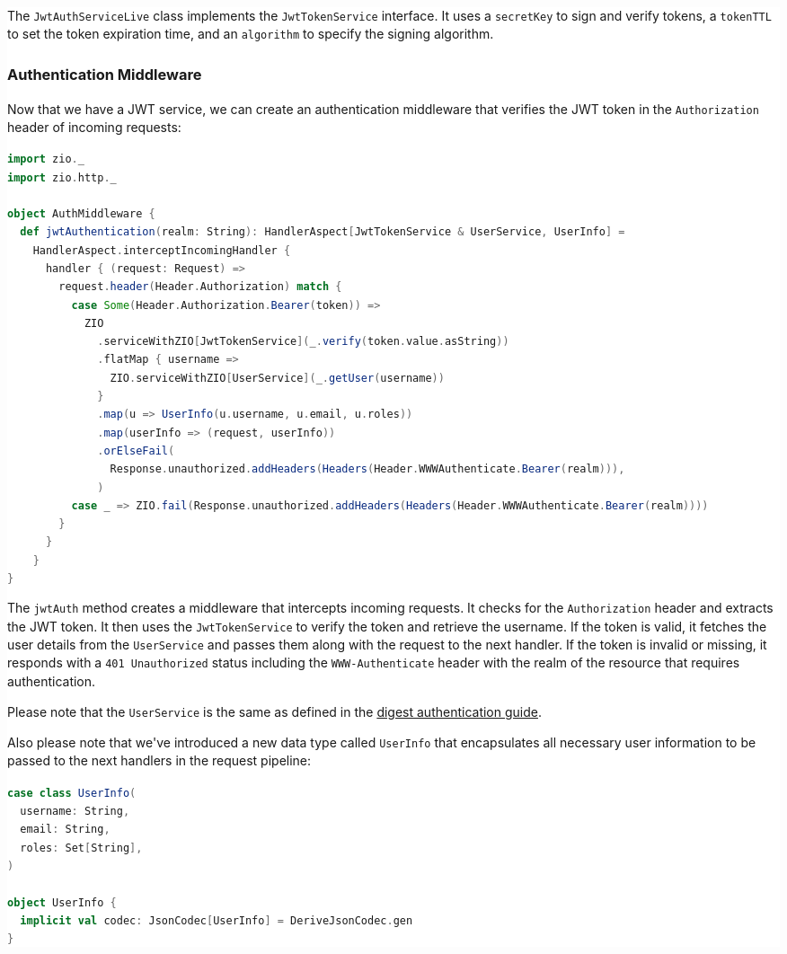 The `JwtAuthServiceLive` class implements the `JwtTokenService` interface. It uses a `secretKey` to sign and verify tokens, a `tokenTTL` to set the token expiration time, and an `algorithm` to specify the signing algorithm.

### Authentication Middleware

Now that we have a JWT service, we can create an authentication middleware that verifies the JWT token in the `Authorization` header of incoming requests:

```scala
import zio._
import zio.http._

object AuthMiddleware {
  def jwtAuthentication(realm: String): HandlerAspect[JwtTokenService & UserService, UserInfo] =
    HandlerAspect.interceptIncomingHandler {
      handler { (request: Request) =>
        request.header(Header.Authorization) match {
          case Some(Header.Authorization.Bearer(token)) =>
            ZIO
              .serviceWithZIO[JwtTokenService](_.verify(token.value.asString))
              .flatMap { username =>
                ZIO.serviceWithZIO[UserService](_.getUser(username))
              }
              .map(u => UserInfo(u.username, u.email, u.roles))
              .map(userInfo => (request, userInfo))
              .orElseFail(
                Response.unauthorized.addHeaders(Headers(Header.WWWAuthenticate.Bearer(realm))),
              )
          case _ => ZIO.fail(Response.unauthorized.addHeaders(Headers(Header.WWWAuthenticate.Bearer(realm))))
        }
      }
    }
}
```

The `jwtAuth` method creates a middleware that intercepts incoming requests. It checks for the `Authorization` header and extracts the JWT token. It then uses the `JwtTokenService` to verify the token and retrieve the username. If the token is valid, it fetches the user details from the `UserService` and passes them along with the request to the next handler. If the token is invalid or missing, it responds with a `401 Unauthorized` status including the `WWW-Authenticate` header with the realm of the resource that requires authentication.

Please note that the `UserService` is the same as defined in the [digest authentication guide](digest-authentication.md).

Also please note that we've introduced a new data type called `UserInfo` that encapsulates all necessary user information to be passed to the next handlers in the request pipeline:

```scala
case class UserInfo(
  username: String,
  email: String,
  roles: Set[String],
)

object UserInfo {
  implicit val codec: JsonCodec[UserInfo] = DeriveJsonCodec.gen
}
```
